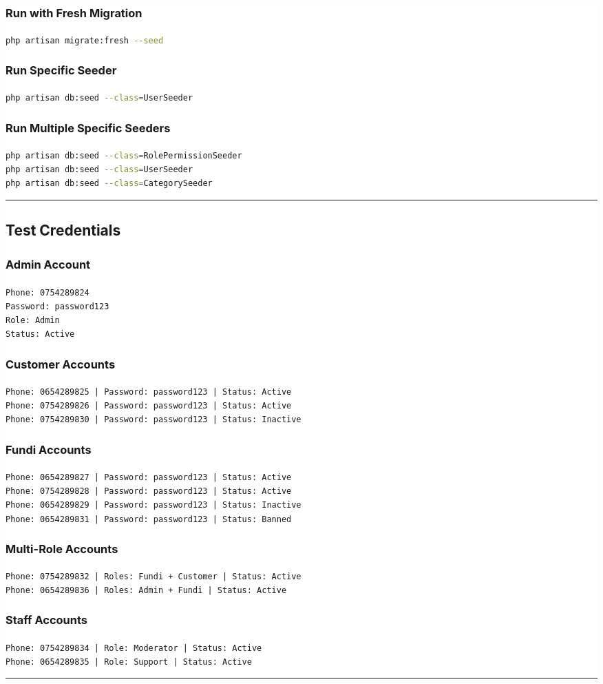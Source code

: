 ### Run with Fresh Migration
```bash
php artisan migrate:fresh --seed
```

### Run Specific Seeder
```bash
php artisan db:seed --class=UserSeeder
```

### Run Multiple Specific Seeders
```bash
php artisan db:seed --class=RolePermissionSeeder
php artisan db:seed --class=UserSeeder
php artisan db:seed --class=CategorySeeder
```

---

## Test Credentials

### Admin Account
```
Phone: 0754289824
Password: password123
Role: Admin
Status: Active
```

### Customer Accounts
```
Phone: 0654289825 | Password: password123 | Status: Active
Phone: 0754289826 | Password: password123 | Status: Active
Phone: 0754289830 | Password: password123 | Status: Inactive
```

### Fundi Accounts
```
Phone: 0654289827 | Password: password123 | Status: Active
Phone: 0754289828 | Password: password123 | Status: Active
Phone: 0654289829 | Password: password123 | Status: Inactive
Phone: 0654289831 | Password: password123 | Status: Banned
```

### Multi-Role Accounts
```
Phone: 0754289832 | Roles: Fundi + Customer | Status: Active
Phone: 0654289836 | Roles: Admin + Fundi | Status: Active
```

### Staff Accounts
```
Phone: 0754289834 | Role: Moderator | Status: Active
Phone: 0654289835 | Role: Support | Status: Active
```

---